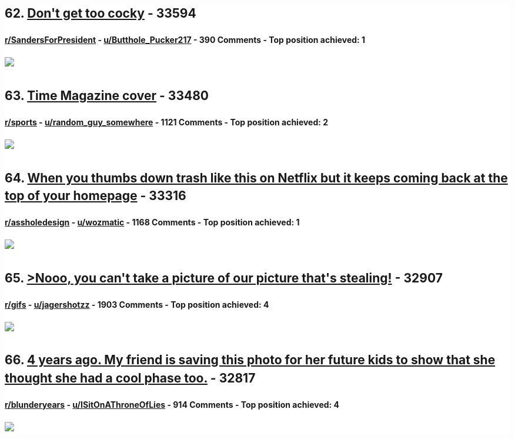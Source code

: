 ## 62. [Don't get too cocky](http://reddit.com/r/SandersForPresident/comments/euhte8/dont_get_too_cocky/) - 33594
#### [r/SandersForPresident](http://reddit.com/r/SandersForPresident) - [u/Butthole_Pucker217](http://reddit.com/u/Butthole_Pucker217) - 390 Comments - Top position achieved: 1

<a href="https://i.redd.it/rm0fgf76m8d41.png"><img src="https://a.thumbs.redditmedia.com/_wTieijfuuvCWSWLaiJTQXuGTgu0vqvs8Ic_pR76xn8.jpg"></img></a>

## 63. [Time Magazine cover](http://reddit.com/r/sports/comments/euwixj/time_magazine_cover/) - 33480
#### [r/sports](http://reddit.com/r/sports) - [u/random_guy_somewhere](http://reddit.com/u/random_guy_somewhere) - 1121 Comments - Top position achieved: 2

<a href="https://i.redd.it/pbel7y3uned41.jpg"><img src="https://b.thumbs.redditmedia.com/q3Fuqi2MTq6Y6OfDR061ufgjZ2_Z2OuWAdsr8-xtCwE.jpg"></img></a>

## 64. [When you thumbs down trash like this on Netflix but it keeps coming back at the top of your homepage](http://reddit.com/r/assholedesign/comments/eul0h9/when_you_thumbs_down_trash_like_this_on_netflix/) - 33316
#### [r/assholedesign](http://reddit.com/r/assholedesign) - [u/wozmatic](http://reddit.com/u/wozmatic) - 1168 Comments - Top position achieved: 1

<a href="https://i.imgur.com/Me0MqQj.png"><img src="https://a.thumbs.redditmedia.com/GPzg4xep8Zq9z6tYgwpodI1hAcwxQIB2a7Fk2orxPD4.jpg"></img></a>

## 65. [&gt;Nooo, you can't take a picture of our picture that's stealing!](http://reddit.com/r/gifs/comments/euisml/nooo_you_cant_take_a_picture_of_our_picture_thats/) - 32907
#### [r/gifs](http://reddit.com/r/gifs) - [u/jagershotzz](http://reddit.com/u/jagershotzz) - 1903 Comments - Top position achieved: 4

<a href="https://i.redd.it/f9jtjmgv09d41.gif"><img src="https://b.thumbs.redditmedia.com/vzLP0JqUev9_RaiIWeNO03CxHuiTjRkrOTGt3RKyL2k.jpg"></img></a>

## 66. [4 years ago. My friend is saving this photo for her future kids to show that she thought she had a cool phase too.](http://reddit.com/r/blunderyears/comments/eur3v4/4_years_ago_my_friend_is_saving_this_photo_for/) - 32817
#### [r/blunderyears](http://reddit.com/r/blunderyears) - [u/ISitOnAThroneOfLies](http://reddit.com/u/ISitOnAThroneOfLies) - 914 Comments - Top position achieved: 4

<a href="https://imgur.com/Vr6uQsC"><img src="https://b.thumbs.redditmedia.com/RlDsjyEQYSfUszvVHfPeySwZ8x6sI3Azvk3So1Kb4vk.jpg"></img></a>
